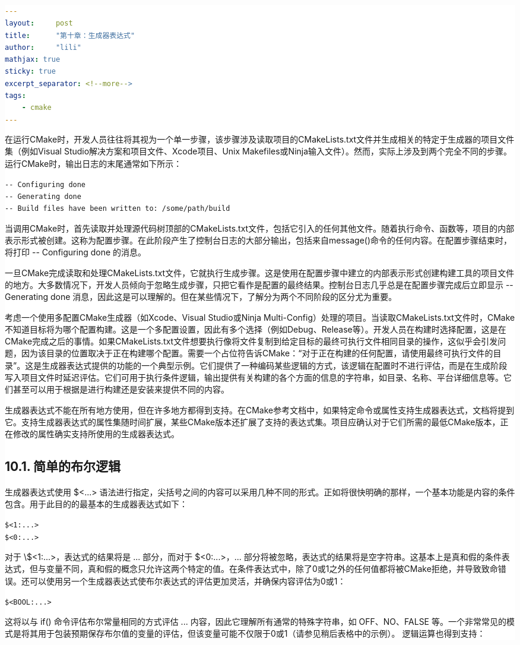 ```yaml
---
layout:     post
title:      "第十章：生成器表达式"
author:     "lili"
mathjax: true
sticky: true
excerpt_separator: <!--more-->
tags:
    - cmake 
---
```




 

在运行CMake时，开发人员往往将其视为一个单一步骤，该步骤涉及读取项目的CMakeLists.txt文件并生成相关的特定于生成器的项目文件集（例如Visual Studio解决方案和项目文件、Xcode项目、Unix Makefiles或Ninja输入文件）。然而，实际上涉及到两个完全不同的步骤。运行CMake时，输出日志的末尾通常如下所示：

```
-- Configuring done
-- Generating done
-- Build files have been written to: /some/path/build
```

当调用CMake时，首先读取并处理源代码树顶部的CMakeLists.txt文件，包括它引入的任何其他文件。随着执行命令、函数等，项目的内部表示形式被创建。这称为配置步骤。在此阶段产生了控制台日志的大部分输出，包括来自message()命令的任何内容。在配置步骤结束时，将打印 -- Configuring done 的消息。

一旦CMake完成读取和处理CMakeLists.txt文件，它就执行生成步骤。这是使用在配置步骤中建立的内部表示形式创建构建工具的项目文件的地方。大多数情况下，开发人员倾向于忽略生成步骤，只把它看作是配置的最终结果。控制台日志几乎总是在配置步骤完成后立即显示 -- Generating done 消息，因此这是可以理解的。但在某些情况下，了解分为两个不同阶段的区分尤为重要。

考虑一个使用多配置CMake生成器（如Xcode、Visual Studio或Ninja Multi-Config）处理的项目。当读取CMakeLists.txt文件时，CMake不知道目标将为哪个配置构建。这是一个多配置设置，因此有多个选择（例如Debug、Release等）。开发人员在构建时选择配置，这是在CMake完成之后的事情。如果CMakeLists.txt文件想要执行像将文件复制到给定目标的最终可执行文件相同目录的操作，这似乎会引发问题，因为该目录的位置取决于正在构建哪个配置。需要一个占位符告诉CMake：“对于正在构建的任何配置，请使用最终可执行文件的目录”。这是生成器表达式提供的功能的一个典型示例。它们提供了一种编码某些逻辑的方式，该逻辑在配置时不进行评估，而是在生成阶段写入项目文件时延迟评估。它们可用于执行条件逻辑，输出提供有关构建的各个方面的信息的字符串，如目录、名称、平台详细信息等。它们甚至可以用于根据是进行构建还是安装来提供不同的内容。

生成器表达式不能在所有地方使用，但在许多地方都得到支持。在CMake参考文档中，如果特定命令或属性支持生成器表达式，文档将提到它。支持生成器表达式的属性集随时间扩展，某些CMake版本还扩展了支持的表达式集。项目应确认对于它们所需的最低CMake版本，正在修改的属性确实支持所使用的生成器表达式。

## 10.1. 简单的布尔逻辑
生成器表达式使用 $<...> 语法进行指定，尖括号之间的内容可以采用几种不同的形式。正如将很快明确的那样，一个基本功能是内容的条件包含。用于此目的的最基本的生成器表达式如下：

```
$<1:...>
$<0:...>
```
对于 \\$<1:...>，表达式的结果将是 ... 部分，而对于 $<0:...>，... 部分将被忽略，表达式的结果将是空字符串。这基本上是真和假的条件表达式，但与变量不同，真和假的概念只允许这两个特定的值。在条件表达式中，除了0或1之外的任何值都将被CMake拒绝，并导致致命错误。还可以使用另一个生成器表达式使布尔表达式的评估更加灵活，并确保内容评估为0或1：

```
$<BOOL:...>
```

这将以与 if() 命令评估布尔常量相同的方式评估 ... 内容，因此它理解所有通常的特殊字符串，如 OFF、NO、FALSE 等。一个非常常见的模式是将其用于包装预期保存布尔值的变量的评估，但该变量可能不仅限于0或1（请参见稍后表格中的示例）。
逻辑运算也得到支持：
